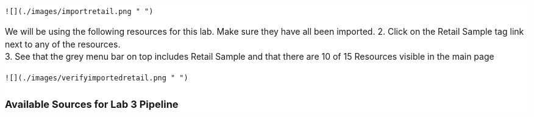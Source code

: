     ![](./images/importretail.png " ")

We will be using the following resources for this lab.  Make sure they have all been imported.
2.  Click on the Retail Sample tag link next to any of the resources.  
3.  See that the grey menu bar on top includes Retail Sample and that there are 10 of 15 Resources visible in the main page

    ![](./images/verifyimportedretail.png " ")

### Available Sources for Lab 3 Pipeline

